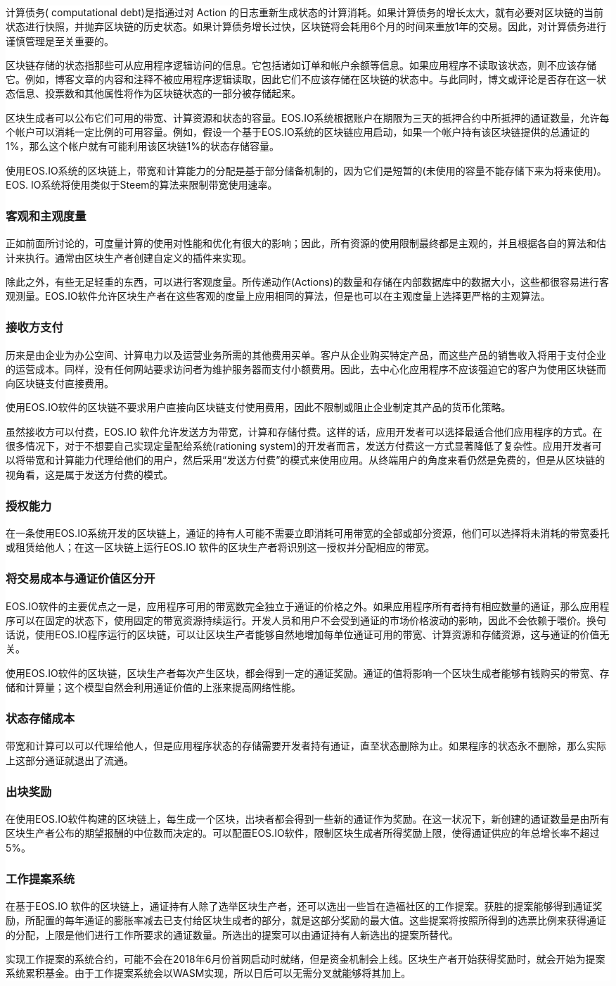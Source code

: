 计算债务( computational debt)是指通过对 Action 的日志重新生成状态的计算消耗。如果计算债务的增长太大，就有必要对区块链的当前状态进行快照，并抛弃区块链的历史状态。如果计算债务增长过快，区块链将会耗用6个月的时间来重放1年的交易。因此，对计算债务进行谨慎管理是至关重要的。

区块链存储的状态指那些可从应用程序逻辑访问的信息。它包括诸如订单和帐户余额等信息。如果应用程序不读取该状态，则不应该存储它。例如，博客文章的内容和注释不被应用程序逻辑读取，因此它们不应该存储在区块链的状态中。与此同时，博文或评论是否存在这一状态信息、投票数和其他属性将作为区块链状态的一部分被存储起来。

区块生成者可以公布它们可用的带宽、计算资源和状态的容量。EOS.IO系统根据账户在期限为三天的抵押合约中所抵押的通证数量，允许每个帐户可以消耗一定比例的可用容量。例如，假设一个基于EOS.IO系统的区块链应用启动，如果一个帐户持有该区块链提供的总通证的1%，那么这个帐户就有可能利用该区块链1%的状态存储容量。

使用EOS.IO系统的区块链上，带宽和计算能力的分配是基于部分储备机制的，因为它们是短暂的(未使用的容量不能存储下来为将来使用)。EOS. IO系统将使用类似于Steem的算法来限制带宽使用速率。

### 客观和主观度量

正如前面所讨论的，可度量计算的使用对性能和优化有很大的影响；因此，所有资源的使用限制最终都是主观的，并且根据各自的算法和估计来执行。通常由区块生产者创建自定义的插件来实现。

除此之外，有些无足轻重的东西，可以进行客观度量。所传递动作(Actions)的数量和存储在内部数据库中的数据大小，这些都很容易进行客观测量。EOS.IO软件允许区块生产者在这些客观的度量上应用相同的算法，但是也可以在主观度量上选择更严格的主观算法。

### 接收方支付

历来是由企业为办公空间、计算电力以及运营业务所需的其他费用买单。客户从企业购买特定产品，而这些产品的销售收入将用于支付企业的运营成本。同样，没有任何网站要求访问者为维护服务器而支付小额费用。因此，去中心化应用程序不应该强迫它的客户为使用区块链而向区块链支付直接费用。

使用EOS.IO软件的区块链不要求用户直接向区块链支付使用费用，因此不限制或阻止企业制定其产品的货币化策略。

虽然接收方可以付费，EOS.IO 软件允许发送方为带宽，计算和存储付费。这样的话，应用开发者可以选择最适合他们应用程序的方式。在很多情况下，对于不想要自己实现定量配给系统(rationing system)的开发者而言，发送方付费这一方式显著降低了复杂性。应用开发者可以将带宽和计算能力代理给他们的用户，然后采用“发送方付费”的模式来使用应用。从终端用户的角度来看仍然是免费的，但是从区块链的视角看，这是属于发送方付费的模式。

### 授权能力

在一条使用EOS.IO系统开发的区块链上，通证的持有人可能不需要立即消耗可用带宽的全部或部分资源，他们可以选择将未消耗的带宽委托或租赁给他人；在这一区块链上运行EOS.IO 软件的区块生产者将识别这一授权并分配相应的带宽。

### 将交易成本与通证价值区分开

EOS.IO软件的主要优点之一是，应用程序可用的带宽数完全独立于通证的价格之外。如果应用程序所有者持有相应数量的通证，那么应用程序可以在固定的状态下，使用固定的带宽资源持续运行。开发人员和用户不会受到通证的市场价格波动的影响，因此不会依赖于喂价。换句话说，使用EOS.IO程序运行的区块链，可以让区块生产者能够自然地增加每单位通证可用的带宽、计算资源和存储资源，这与通证的价值无关。

使用EOS.IO软件的区块链，区块生产者每次产生区块，都会得到一定的通证奖励。通证的值将影响一个区块生成者能够有钱购买的带宽、存储和计算量；这个模型自然会利用通证价值的上涨来提高网络性能。

### 状态存储成本

带宽和计算可以可以代理给他人，但是应用程序状态的存储需要开发者持有通证，直至状态删除为止。如果程序的状态永不删除，那么实际上这部分通证就退出了流通。

### 出块奖励

在使用EOS.IO软件构建的区块链上，每生成一个区块，出块者都会得到一些新的通证作为奖励。在这一状况下，新创建的通证数量是由所有区块生产者公布的期望报酬的中位数而决定的。可以配置EOS.IO软件，限制区块生成者所得奖励上限，使得通证供应的年总增长率不超过5%。

### 工作提案系统

在基于EOS.IO 软件的区块链上，通证持有人除了选举区块生产者，还可以选出一些旨在造福社区的工作提案。获胜的提案能够得到通证奖励，所配置的每年通证的膨胀率减去已支付给区块生成者的部分，就是这部分奖励的最大值。这些提案将按照所得到的选票比例来获得通证的分配，上限是他们进行工作所要求的通证数量。所选出的提案可以由通证持有人新选出的提案所替代。

实现工作提案的系统合约，可能不会在2018年6月份首网启动时就绪，但是资金机制会上线。区块生产者开始获得奖励时，就会开始为提案系统累积基金。由于工作提案系统会以WASM实现，所以日后可以无需分叉就能够将其加上。
